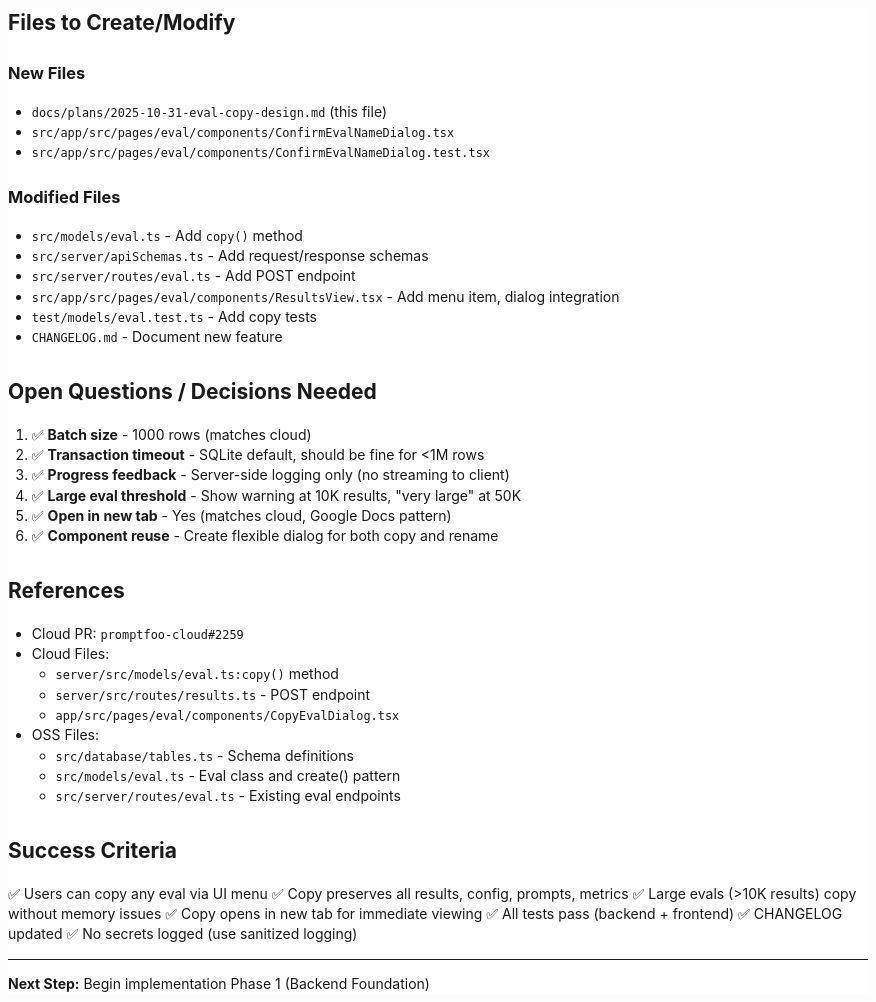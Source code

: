 ## Files to Create/Modify

### New Files
- `docs/plans/2025-10-31-eval-copy-design.md` (this file)
- `src/app/src/pages/eval/components/ConfirmEvalNameDialog.tsx`
- `src/app/src/pages/eval/components/ConfirmEvalNameDialog.test.tsx`

### Modified Files
- `src/models/eval.ts` - Add `copy()` method
- `src/server/apiSchemas.ts` - Add request/response schemas
- `src/server/routes/eval.ts` - Add POST endpoint
- `src/app/src/pages/eval/components/ResultsView.tsx` - Add menu item, dialog integration
- `test/models/eval.test.ts` - Add copy tests
- `CHANGELOG.md` - Document new feature

## Open Questions / Decisions Needed

1. ✅ **Batch size** - 1000 rows (matches cloud)
2. ✅ **Transaction timeout** - SQLite default, should be fine for <1M rows
3. ✅ **Progress feedback** - Server-side logging only (no streaming to client)
4. ✅ **Large eval threshold** - Show warning at 10K results, "very large" at 50K
5. ✅ **Open in new tab** - Yes (matches cloud, Google Docs pattern)
6. ✅ **Component reuse** - Create flexible dialog for both copy and rename

## References

- Cloud PR: `promptfoo-cloud#2259`
- Cloud Files:
  - `server/src/models/eval.ts:copy()` method
  - `server/src/routes/results.ts` - POST endpoint
  - `app/src/pages/eval/components/CopyEvalDialog.tsx`
- OSS Files:
  - `src/database/tables.ts` - Schema definitions
  - `src/models/eval.ts` - Eval class and create() pattern
  - `src/server/routes/eval.ts` - Existing eval endpoints

## Success Criteria

✅ Users can copy any eval via UI menu
✅ Copy preserves all results, config, prompts, metrics
✅ Large evals (>10K results) copy without memory issues
✅ Copy opens in new tab for immediate viewing
✅ All tests pass (backend + frontend)
✅ CHANGELOG updated
✅ No secrets logged (use sanitized logging)

---

**Next Step:** Begin implementation Phase 1 (Backend Foundation)
